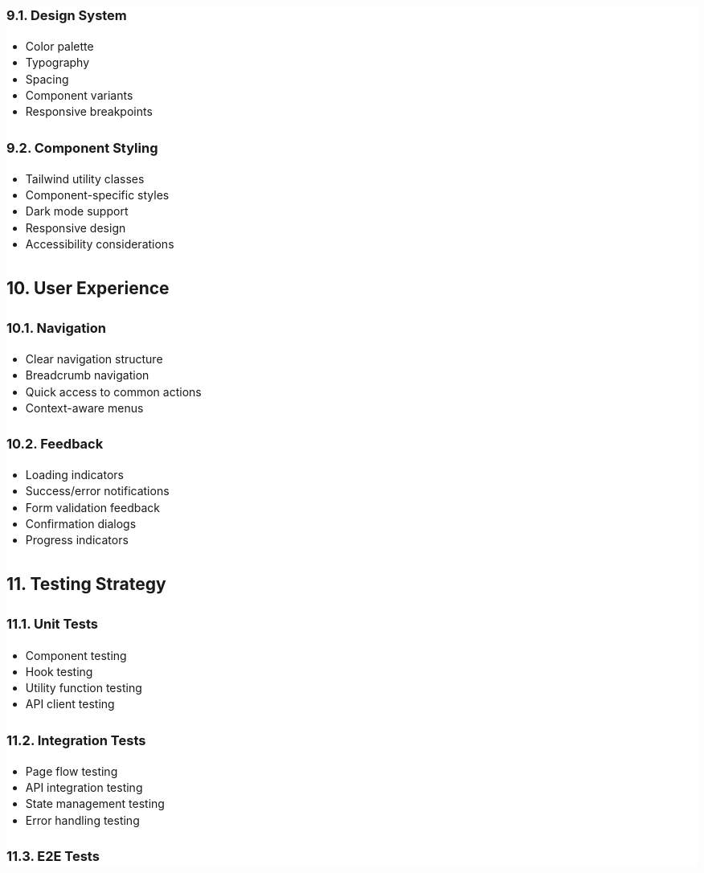 ### 9.1. Design System

* Color palette
* Typography
* Spacing
* Component variants
* Responsive breakpoints

### 9.2. Component Styling

* Tailwind utility classes
* Component-specific styles
* Dark mode support
* Responsive design
* Accessibility considerations

## 10. User Experience

### 10.1. Navigation

* Clear navigation structure
* Breadcrumb navigation
* Quick access to common actions
* Context-aware menus

### 10.2. Feedback

* Loading indicators
* Success/error notifications
* Form validation feedback
* Confirmation dialogs
* Progress indicators

## 11. Testing Strategy

### 11.1. Unit Tests

* Component testing
* Hook testing
* Utility function testing
* API client testing

### 11.2. Integration Tests

* Page flow testing
* API integration testing
* State management testing
* Error handling testing

### 11.3. E2E Tests
